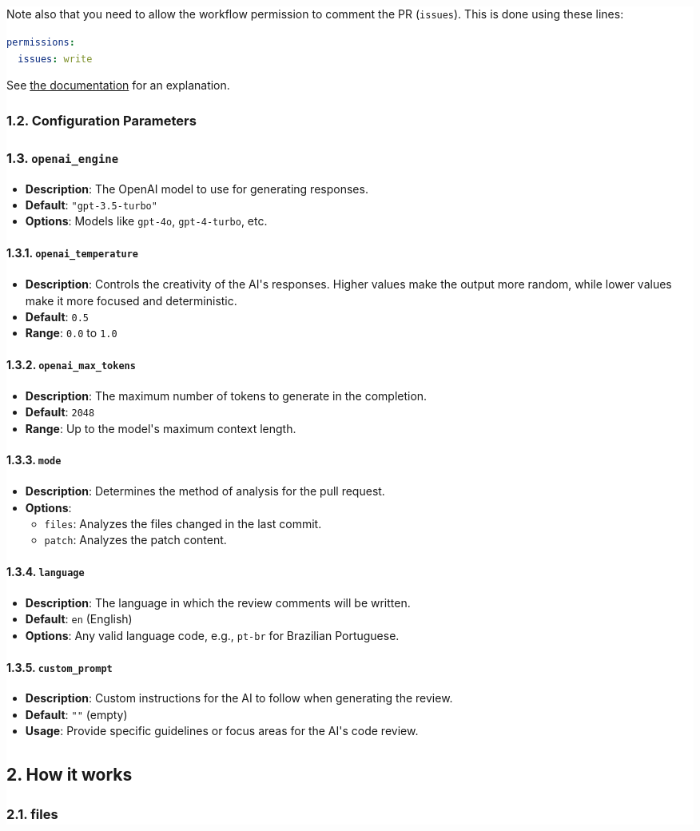Note also that you need to allow the workflow permission to comment the PR (`issues`).
This is done using these lines:

```yaml
permissions:
  issues: write
```

See [the documentation](https://docs.github.com/en/actions/writing-workflows/choosing-what-your-workflow-does/controlling-permissions-for-github_token) for an explanation.

### 1.2. Configuration Parameters

### 1.3. `openai_engine`

- **Description**: The OpenAI model to use for generating responses.
- **Default**: `"gpt-3.5-turbo"`
- **Options**: Models like `gpt-4o`, `gpt-4-turbo`, etc.

#### 1.3.1. `openai_temperature`

- **Description**: Controls the creativity of the AI's responses. Higher values
  make the output more random, while lower values make it more focused and
  deterministic.
- **Default**: `0.5`
- **Range**: `0.0` to `1.0`

#### 1.3.2. `openai_max_tokens`

- **Description**: The maximum number of tokens to generate in the completion.
- **Default**: `2048`
- **Range**: Up to the model's maximum context length.

#### 1.3.3. `mode`

- **Description**: Determines the method of analysis for the pull request.
- **Options**:
  - `files`: Analyzes the files changed in the last commit.
  - `patch`: Analyzes the patch content.

#### 1.3.4. `language`

- **Description**: The language in which the review comments will be written.
- **Default**: `en` (English)
- **Options**: Any valid language code, e.g., `pt-br` for Brazilian Portuguese.

#### 1.3.5. `custom_prompt`

- **Description**: Custom instructions for the AI to follow when generating the review.
- **Default**: `""` (empty)
- **Usage**: Provide specific guidelines or focus areas for the AI's code review.

## 2. How it works

### 2.1. files
